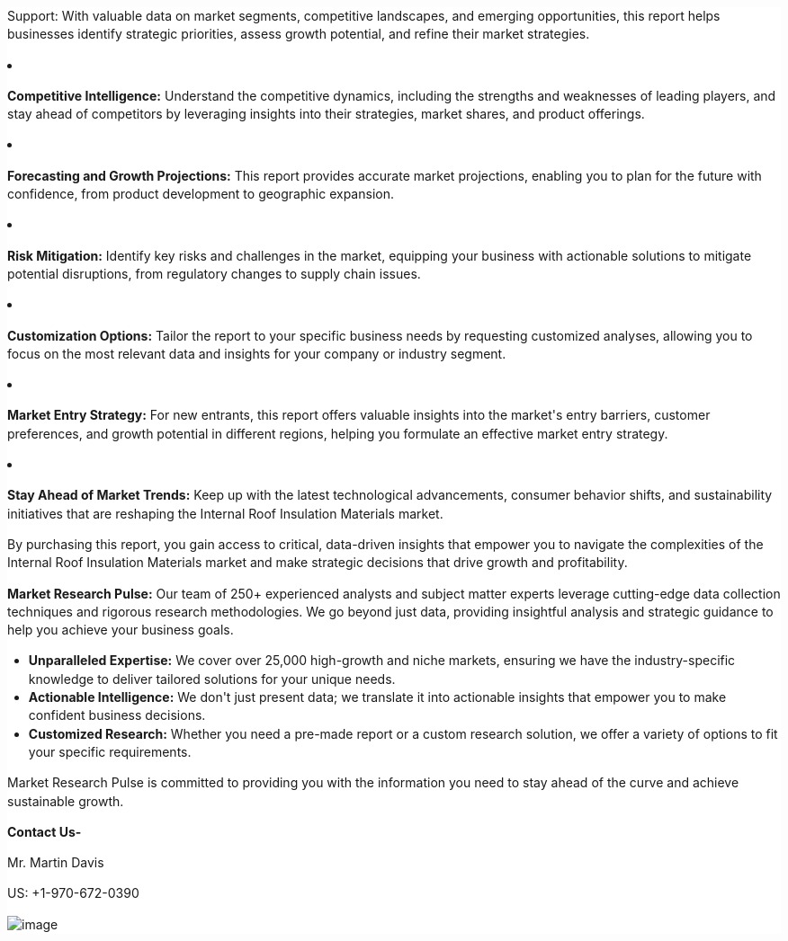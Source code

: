Support:</strong> With valuable data on market segments, competitive landscapes, and emerging opportunities, this report helps businesses identify strategic priorities, assess growth potential, and refine their market strategies.</p></li><li><p><strong>Competitive Intelligence:</strong> Understand the competitive dynamics, including the strengths and weaknesses of leading players, and stay ahead of competitors by leveraging insights into their strategies, market shares, and product offerings.</p></li><li><p><strong>Forecasting and Growth Projections:</strong> This report provides accurate market projections, enabling you to plan for the future with confidence, from product development to geographic expansion.</p></li><li><p><strong>Risk Mitigation:</strong> Identify key risks and challenges in the market, equipping your business with actionable solutions to mitigate potential disruptions, from regulatory changes to supply chain issues.</p></li><li><p><strong>Customization Options:</strong> Tailor the report to your specific business needs by requesting customized analyses, allowing you to focus on the most relevant data and insights for your company or industry segment.</p></li><li><p><strong>Market Entry Strategy:</strong> For new entrants, this report offers valuable insights into the market's entry barriers, customer preferences, and growth potential in different regions, helping you formulate an effective market entry strategy.</p></li><li><p><strong>Stay Ahead of Market Trends:</strong> Keep up with the latest technological advancements, consumer behavior shifts, and sustainability initiatives that are reshaping the Internal Roof Insulation Materials market.</p></li></ol><p>By purchasing this report, you gain access to critical, data-driven insights that empower you to navigate the complexities of the Internal Roof Insulation Materials market and make strategic decisions that drive growth and profitability.</p><p><strong>Market Research Pulse:</strong>&nbsp;Our team of 250+ experienced analysts and subject matter experts leverage cutting-edge data collection techniques and rigorous research methodologies. We go beyond just data, providing insightful analysis and strategic guidance to help you achieve your business goals.</p><ul><li><strong>Unparalleled Expertise:</strong>&nbsp;We cover over 25,000 high-growth and niche markets, ensuring we have the industry-specific knowledge to deliver tailored solutions for your unique needs.</li><li><strong>Actionable Intelligence:</strong>&nbsp;We don't just present data; we translate it into actionable insights that empower you to make confident business decisions.</li><li><strong>Customized Research:</strong>&nbsp;Whether you need a pre-made report or a custom research solution, we offer a variety of options to fit your specific requirements.</li></ul><p>Market Research Pulse is committed to providing you with the information you need to stay ahead of the curve and achieve sustainable growth.</p><p><strong>Contact Us-</strong></p><p>Mr. Martin Davis</p><p>US: +1-970-672-0390</p>
![image](https://github.com/user-attachments/assets/e421a942-dd10-4e27-8096-45528a6fe56f)
